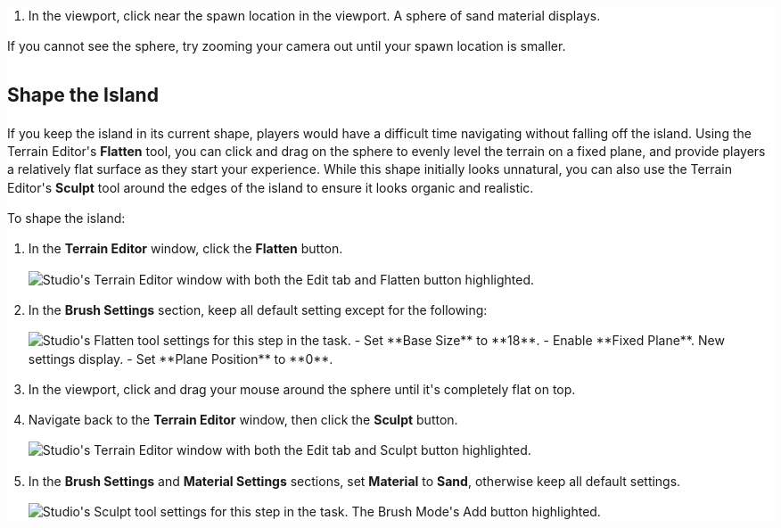 1. In the viewport, click near the spawn location in the viewport. A sphere of sand material displays.

   <video controls loop muted>
   <source src="../../../assets/tutorials/create-an-environment-with-terrain/Terrain-Adding-First-Sphere.mp4" />
   </video>

<Alert severity="info">
   If you cannot see the sphere, try zooming your camera out until your spawn location is smaller.
</Alert>

## Shape the Island

If you keep the island in its current shape, players would have a difficult time navigating without falling off the island. Using the Terrain Editor's **Flatten** tool, you can click and drag on the sphere to evenly level the terrain on a fixed plane, and provide players a relatively flat surface as they start your experience. While this shape initially looks unnatural, you can also use the Terrain Editor's **Sculpt** tool around the edges of the island to ensure it looks organic and realistic.

To shape the island:

1. In the **Terrain Editor** window, click the **Flatten** button.

   <img src="../../../assets/studio/terrain-editor/Edit-Tab-Flatten.png" alt="Studio's Terrain Editor window with both the Edit tab and Flatten button highlighted." width="360" />

1. In the **Brush Settings** section, keep all default setting except for the following:

   <Grid container spacing={0} alignItems="flex-start">
    <Grid item>
   <img src="../../../assets/tutorials/create-an-environment-with-terrain/Terrain-Editor-Flatten-Settings.png" alt="Studio's Flatten tool settings for this step in the task."  width="360" />
   </Grid>
    <Grid item>
    - Set **Base Size** to **18**.
    - Enable **Fixed Plane**. New settings display.
    - Set **Plane Position** to **0**.
   </Grid>
   </Grid>

1. In the viewport, click and drag your mouse around the sphere until it's completely flat on
   top.

   <video controls loop muted>
   <source src="../../../assets/tutorials/create-an-environment-with-terrain/Terrain-Flattening-Sphere.mp4" />
   </video>

1. Navigate back to the **Terrain Editor** window, then click the **Sculpt** button.

   <img src="../../../assets/studio/terrain-editor/Edit-Tab-Sculpt.png" alt="Studio's Terrain Editor window with both the Edit tab and Sculpt button highlighted." width="360" />

1. In the **Brush Settings** and **Material Settings** sections, set **Material** to **Sand**, otherwise keep all default settings.

   <img src="../../../assets/tutorials/create-an-environment-with-terrain/Terrain-Editor-Sculpt-Settings.png" alt="Studio's Sculpt tool settings for this step in the task. The Brush Mode's Add button highlighted." width="360" />
